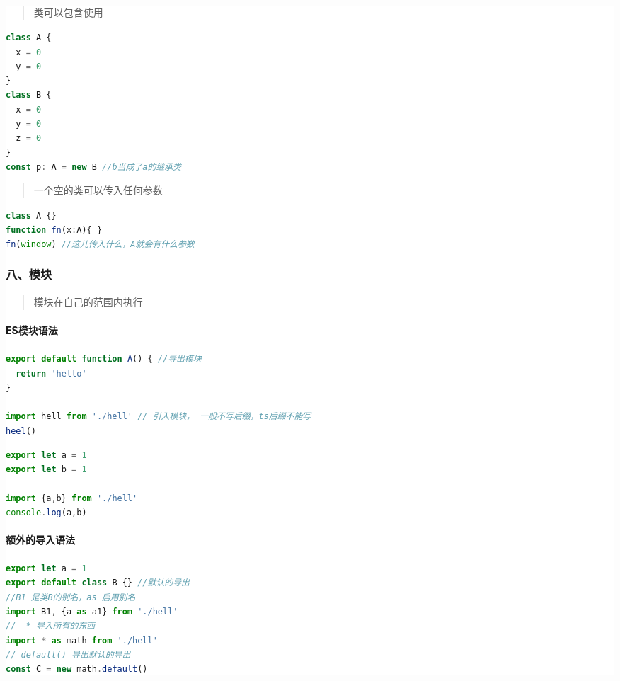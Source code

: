 > 类可以包含使用

```js
class A {
  x = 0
  y = 0
}
class B {
  x = 0
  y = 0
  z = 0
}
const p: A = new B //b当成了a的继承类
```

> 一个空的类可以传入任何参数

```js
class A {}
function fn(x:A){ }
fn(window) //这儿传入什么，A就会有什么参数
```

### 八、模块

>模块在自己的范围内执行

#### ES模块语法

```js
export default function A() { //导出模块
  return 'hello'
}

import hell from './hell' // 引入模块， 一般不写后缀，ts后缀不能写
heel()
```

```js
export let a = 1
export let b = 1

import {a,b} from './hell' 
console.log(a,b)
```

#### 额外的导入语法

```js
export let a = 1
export default class B {} //默认的导出
//B1 是类B的别名，as 启用别名
import B1, {a as a1} from './hell' 
//  * 导入所有的东西
import * as math from './hell' 
// default() 导出默认的导出
const C = new math.default()
```
